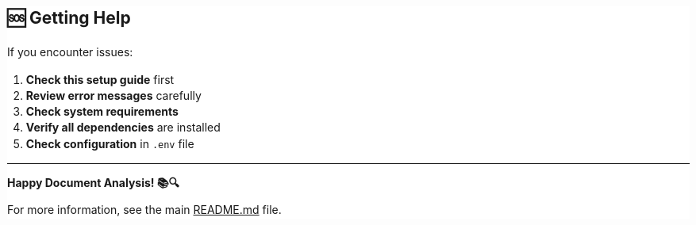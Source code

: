 ## 🆘 Getting Help

If you encounter issues:

1. **Check this setup guide** first
2. **Review error messages** carefully
3. **Check system requirements**
4. **Verify all dependencies** are installed
5. **Check configuration** in `.env` file

---

**Happy Document Analysis! 📚🔍**

For more information, see the main [README.md](README.md) file. 